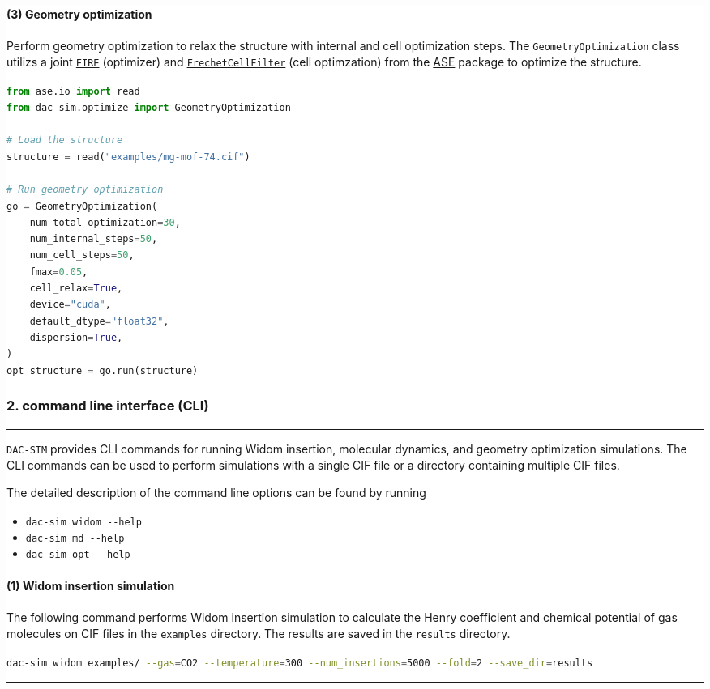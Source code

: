 
#### (3) Geometry optimization

Perform geometry optimization to relax the structure with internal and cell optimization steps. The `GeometryOptimization` class utilizs a joint [`FIRE`](https://wiki.fysik.dtu.dk/ase/ase/optimize.html#ase.optimize.FIRE) (optimizer) and [`FrechetCellFilter`](https://wiki.fysik.dtu.dk/ase/ase/filters.html#the-frechetcellfilter-class) (cell optimzation) from the [ASE](https://wiki.fysik.dtu.dk/ase/ase/optimize/optimize.html) package to optimize the structure.

```python
from ase.io import read
from dac_sim.optimize import GeometryOptimization

# Load the structure
structure = read("examples/mg-mof-74.cif")

# Run geometry optimization
go = GeometryOptimization(
    num_total_optimization=30,
    num_internal_steps=50,
    num_cell_steps=50,
    fmax=0.05,
    cell_relax=True,
    device="cuda",
    default_dtype="float32",
    dispersion=True,
)
opt_structure = go.run(structure)
```

### 2. command line interface (CLI)

---

`DAC-SIM` provides CLI commands for running Widom insertion, molecular dynamics, and geometry optimization simulations. The CLI commands can be used to perform simulations with a single CIF file or a directory containing multiple CIF files.

The detailed description of the command line options can be found by running

- `dac-sim widom --help`
- `dac-sim md --help`
- `dac-sim opt --help`

#### (1) Widom insertion simulation

The following command performs Widom insertion simulation to calculate the Henry coefficient and chemical potential of gas molecules on CIF files in the `examples` directory. The results are saved in the `results` directory.

```bash
dac-sim widom examples/ --gas=CO2 --temperature=300 --num_insertions=5000 --fold=2 --save_dir=results
```

---
